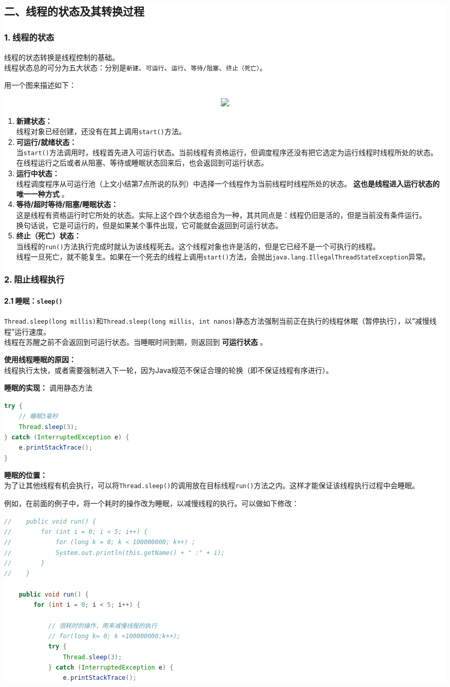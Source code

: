 ## 二、线程的状态及其转换过程
### 1. 线程的状态
线程的状态转换是线程控制的基础。  
线程状态总的可分为五大状态：分别是`新建`、`可运行`、`运行`、`等待/阻塞`、`终止（死亡）`。

用一个图来描述如下：
<center>

![](https://cdn.jsdelivr.net/gh/XieRuhua/images/JavaLearning/Java%E7%9B%B8%E5%85%B3/Java%E5%9F%BA%E7%A1%80%E7%AD%89/%E5%B9%B6%E5%8F%91/%E9%94%81%EF%BC%88Java%EF%BC%89/%E7%BA%BF%E7%A8%8B%E6%B5%81%E7%A8%8B%E5%9B%BE.png)
</center>

1. **新建状态：**  
线程对象已经创建，还没有在其上调用`start()`方法。
2. **可运行/就绪状态：**  
当`start()`方法调用时，线程首先进入可运行状态。当前线程有资格运行，但调度程序还没有把它选定为运行线程时线程所处的状态。  
在线程运行之后或者从阻塞、等待或睡眠状态回来后，也会返回到可运行状态。
3. **运行中状态：**  
线程调度程序从可运行池（上文小结第7点所说的队列）中选择一个线程作为当前线程时线程所处的状态。 **这也是线程进入运行状态的唯一一种方式** 。
4. **等待/超时等待/阻塞/睡眠状态：**  
这是线程有资格运行时它所处的状态。实际上这个四个状态组合为一种，其共同点是：线程仍旧是活的，但是当前没有条件运行。  
换句话说，它是可运行的，但是如果某个事件出现，它可能就会返回到可运行状态。
5. **终止（死亡）状态：**  
当线程的`run()`方法执行完成时就认为该线程死去。这个线程对象也许是活的，但是它已经不是一个可执行的线程。  
线程一旦死亡，就不能复生。如果在一个死去的线程上调用`start()`方法，会抛出`java.lang.IllegalThreadStateException`异常。

### 2. 阻止线程执行
#### 2.1 睡眠：`sleep()`
`Thread.sleep(long millis)`和`Thread.sleep(long millis, int nanos)`静态方法强制当前正在执行的线程休眠（暂停执行），以“减慢线程”运行速度。  
线程在苏醒之前不会返回到可运行状态。当睡眠时间到期，则返回到 **可运行状态** 。

**使用线程睡眠的原因：**  
线程执行太快，或者需要强制进入下一轮，因为Java规范不保证合理的轮换（即不保证线程有序进行）。

**睡眠的实现：** 调用静态方法
```java
try {
    // 睡眠3毫秒
    Thread.sleep(3);
} catch (InterruptedException e) {
    e.printStackTrace();
}
```
**睡眠的位置：**  
为了让其他线程有机会执行，可以将`Thread.sleep()`的调用放在目标线程`run()`方法之内。这样才能保证该线程执行过程中会睡眠。

例如，在前面的例子中，将一个耗时的操作改为睡眠，以减慢线程的执行。可以做如下修改：
```java
//    public void run() {
//        for (int i = 0; i < 5; i++) {
//            for (long k = 0; k < 100000000; k++) ;
//            System.out.println(this.getName() + " :" + i);
//        }
//    }

    public void run() {
        for (int i = 0; i < 5; i++) {

            // 很耗时的操作，用来减慢线程的执行
            // for(long k= 0; k <100000000;k++);
            try {
                Thread.sleep(3);
            } catch (InterruptedException e) {
                e.printStackTrace();
```